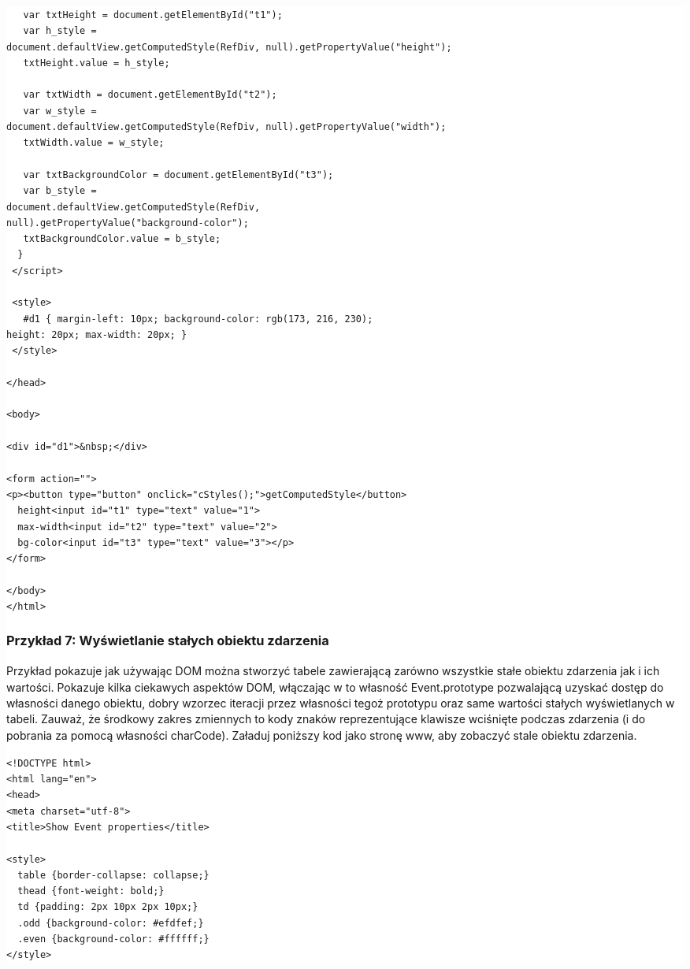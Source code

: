        var txtHeight = document.getElementById("t1");
       var h_style =
    document.defaultView.getComputedStyle(RefDiv, null).getPropertyValue("height");
       txtHeight.value = h_style;

       var txtWidth = document.getElementById("t2");
       var w_style =
    document.defaultView.getComputedStyle(RefDiv, null).getPropertyValue("width");
       txtWidth.value = w_style;

       var txtBackgroundColor = document.getElementById("t3");
       var b_style =
    document.defaultView.getComputedStyle(RefDiv,
    null).getPropertyValue("background-color");
       txtBackgroundColor.value = b_style;
      }
     </script>

     <style>
       #d1 { margin-left: 10px; background-color: rgb(173, 216, 230);
    height: 20px; max-width: 20px; }
     </style>

    </head>

    <body>

    <div id="d1">&nbsp;</div>

    <form action="">
    <p><button type="button" onclick="cStyles();">getComputedStyle</button>
      height<input id="t1" type="text" value="1">
      max-width<input id="t2" type="text" value="2">
      bg-color<input id="t3" type="text" value="3"></p>
    </form>

    </body>
    </html>

### Przykład 7: Wyświetlanie stałych obiektu zdarzenia

Przykład pokazuje jak używając DOM można stworzyć tabele zawierającą zarówno wszystkie stałe obiektu zdarzenia jak i ich wartości. Pokazuje kilka ciekawych aspektów DOM, włączając w to własność Event.prototype pozwalającą uzyskać dostęp do własności danego obiektu, dobry wzorzec iteracji przez własności tegoż prototypu oraz same wartości stałych wyświetlanych w tabeli. Zauważ, że środkowy zakres zmiennych to kody znaków reprezentujące klawisze wciśnięte podczas zdarzenia (i do pobrania za pomocą własności charCode). Załaduj poniższy kod jako stronę www, aby zobaczyć stale obiektu zdarzenia.

    <!DOCTYPE html>
    <html lang="en">
    <head>
    <meta charset="utf-8">
    <title>Show Event properties</title>

    <style>
      table {border-collapse: collapse;}
      thead {font-weight: bold;}
      td {padding: 2px 10px 2px 10px;}
      .odd {background-color: #efdfef;}
      .even {background-color: #ffffff;}
    </style>
